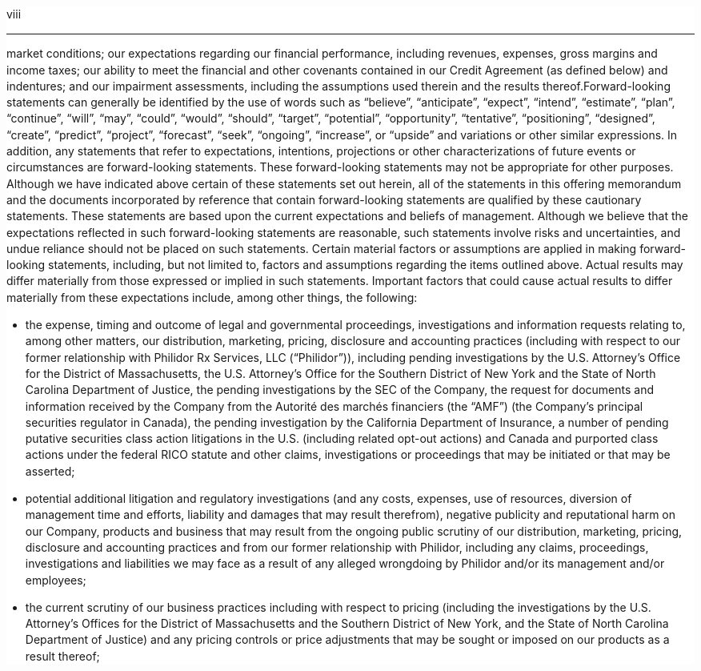 viii


-----

market conditions; our expectations regarding our financial performance, including revenues,
expenses, gross margins and income taxes; our ability to meet the financial and other
covenants contained in our Credit Agreement (as defined below) and indentures; and our
impairment assessments, including the assumptions used therein and the results
thereof.Forward-looking statements can generally be identified by the use of words such as
“believe”, “anticipate”, “expect”, “intend”, “estimate”, “plan”, “continue”, “will”, “may”,
“could”, “would”, “should”, “target”, “potential”, “opportunity”, “tentative”, “positioning”,
“designed”, “create”, “predict”, “project”, “forecast”, “seek”, “ongoing”, “increase”, or
“upside” and variations or other similar expressions. In addition, any statements that refer to
expectations, intentions, projections or other characterizations of future events or circumstances
are forward-looking statements. These forward-looking statements may not be appropriate for
other purposes. Although we have indicated above certain of these statements set out herein,
all of the statements in this offering memorandum and the documents incorporated by
reference that contain forward-looking statements are qualified by these cautionary statements.
These statements are based upon the current expectations and beliefs of management.
Although we believe that the expectations reflected in such forward-looking statements are
reasonable, such statements involve risks and uncertainties, and undue reliance should not be
placed on such statements. Certain material factors or assumptions are applied in making
forward-looking statements, including, but not limited to, factors and assumptions regarding the
items outlined above. Actual results may differ materially from those expressed or implied in
such statements. Important factors that could cause actual results to differ materially from these
expectations include, among other things, the following:

   - the expense, timing and outcome of legal and governmental proceedings, investigations
and information requests relating to, among other matters, our distribution, marketing,
pricing, disclosure and accounting practices (including with respect to our former
relationship with Philidor Rx Services, LLC (“Philidor”)), including pending
investigations by the U.S. Attorney’s Office for the District of Massachusetts, the U.S.
Attorney’s Office for the Southern District of New York and the State of North Carolina
Department of Justice, the pending investigations by the SEC of the Company, the
request for documents and information received by the Company from the Autorité des
marchés financiers (the “AMF”) (the Company’s principal securities regulator in
Canada), the pending investigation by the California Department of Insurance, a number
of pending putative securities class action litigations in the U.S. (including related
opt-out actions) and Canada and purported class actions under the federal RICO statute
and other claims, investigations or proceedings that may be initiated or that may be
asserted;

   - potential additional litigation and regulatory investigations (and any costs, expenses,
use of resources, diversion of management time and efforts, liability and damages that
may result therefrom), negative publicity and reputational harm on our Company,
products and business that may result from the ongoing public scrutiny of our
distribution, marketing, pricing, disclosure and accounting practices and from our
former relationship with Philidor, including any claims, proceedings, investigations and
liabilities we may face as a result of any alleged wrongdoing by Philidor and/or its
management and/or employees;

   - the current scrutiny of our business practices including with respect to pricing (including
the investigations by the U.S. Attorney’s Offices for the District of Massachusetts and the
Southern District of New York, and the State of North Carolina Department of Justice)
and any pricing controls or price adjustments that may be sought or imposed on our
products as a result thereof;

